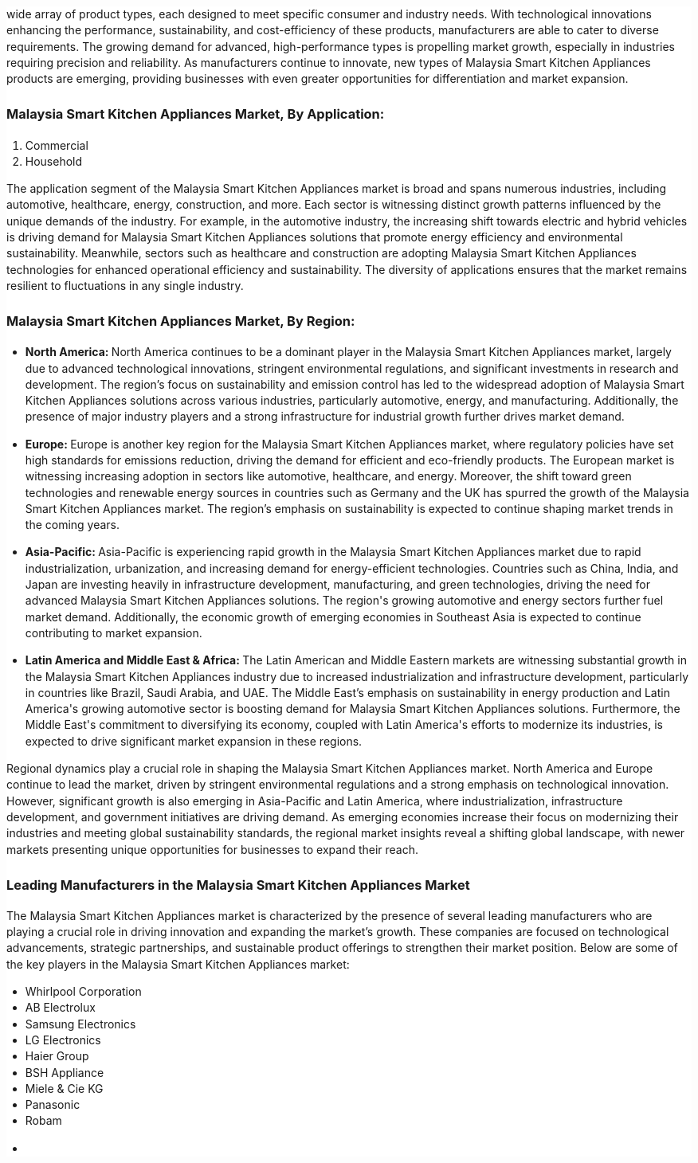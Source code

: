 wide array of product types, each designed to meet specific consumer and industry needs. With technological innovations enhancing the performance, sustainability, and cost-efficiency of these products, manufacturers are able to cater to diverse requirements. The growing demand for advanced, high-performance types is propelling market growth, especially in industries requiring precision and reliability. As manufacturers continue to innovate, new types of Malaysia Smart Kitchen Appliances products are emerging, providing businesses with even greater opportunities for differentiation and market expansion.</p><h3>Malaysia Smart Kitchen Appliances Market,&nbsp;By Application:</h3><ol><li>Commercial<li> Household</li></ol><p>The application segment of the Malaysia Smart Kitchen Appliances market is broad and spans numerous industries, including automotive, healthcare, energy, construction, and more. Each sector is witnessing distinct growth patterns influenced by the unique demands of the industry. For example, in the automotive industry, the increasing shift towards electric and hybrid vehicles is driving demand for Malaysia Smart Kitchen Appliances solutions that promote energy efficiency and environmental sustainability. Meanwhile, sectors such as healthcare and construction are adopting Malaysia Smart Kitchen Appliances technologies for enhanced operational efficiency and sustainability. The diversity of applications ensures that the market remains resilient to fluctuations in any single industry.</p><h3>Malaysia Smart Kitchen Appliances Market, By Region:</h3><ul><li><p><strong>North America:&nbsp;</strong>North America continues to be a dominant player in the Malaysia Smart Kitchen Appliances market, largely due to advanced technological innovations, stringent environmental regulations, and significant investments in research and development. The region&rsquo;s focus on sustainability and emission control has led to the widespread adoption of Malaysia Smart Kitchen Appliances solutions across various industries, particularly automotive, energy, and manufacturing. Additionally, the presence of major industry players and a strong infrastructure for industrial growth further drives market demand.</p></li><li><p><strong><strong>Europe:&nbsp;</strong></strong>Europe is another key region for the Malaysia Smart Kitchen Appliances market, where regulatory policies have set high standards for emissions reduction, driving the demand for efficient and eco-friendly products. The European market is witnessing increasing adoption in sectors like automotive, healthcare, and energy. Moreover, the shift toward green technologies and renewable energy sources in countries such as Germany and the UK has spurred the growth of the Malaysia Smart Kitchen Appliances market. The region&rsquo;s emphasis on sustainability is expected to continue shaping market trends in the coming years.</p></li><li><p><strong><strong>Asia-Pacific:&nbsp;</strong></strong>Asia-Pacific is experiencing rapid growth in the Malaysia Smart Kitchen Appliances market due to rapid industrialization, urbanization, and increasing demand for energy-efficient technologies. Countries such as China, India, and Japan are investing heavily in infrastructure development, manufacturing, and green technologies, driving the need for advanced Malaysia Smart Kitchen Appliances solutions. The region's growing automotive and energy sectors further fuel market demand. Additionally, the economic growth of emerging economies in Southeast Asia is expected to continue contributing to market expansion.</p></li><li><p><strong><strong>Latin America and Middle East &amp; Africa:&nbsp;</strong></strong>The Latin American and Middle Eastern markets are witnessing substantial growth in the Malaysia Smart Kitchen Appliances industry due to increased industrialization and infrastructure development, particularly in countries like Brazil, Saudi Arabia, and UAE. The Middle East&rsquo;s emphasis on sustainability in energy production and Latin America's growing automotive sector is boosting demand for Malaysia Smart Kitchen Appliances solutions. Furthermore, the Middle East's commitment to diversifying its economy, coupled with Latin America's efforts to modernize its industries, is expected to drive significant market expansion in these regions.</p></li></ul><p>Regional dynamics play a crucial role in shaping the Malaysia Smart Kitchen Appliances market. North America and Europe continue to lead the market, driven by stringent environmental regulations and a strong emphasis on technological innovation. However, significant growth is also emerging in Asia-Pacific and Latin America, where industrialization, infrastructure development, and government initiatives are driving demand. As emerging economies increase their focus on modernizing their industries and meeting global sustainability standards, the regional market insights reveal a shifting global landscape, with newer markets presenting unique opportunities for businesses to expand their reach.</p><h3><strong>Leading Manufacturers in the Malaysia Smart Kitchen Appliances Market</strong></h3><p>The Malaysia Smart Kitchen Appliances market is characterized by the presence of several leading manufacturers who are playing a crucial role in driving innovation and expanding the market&rsquo;s growth. These companies are focused on technological advancements, strategic partnerships, and sustainable product offerings to strengthen their market position. Below are some of the key players in the Malaysia Smart Kitchen Appliances market:</p></div><div class="article-main__content" data-test-id="publishing-text-block"><ul><li><span class="">Whirlpool Corporation<li> AB Electrolux<li> Samsung Electronics<li> LG Electronics<li> Haier Group<li> BSH Appliance<li> Miele &amp; Cie KG<li> Panasonic<li> Robam<li>